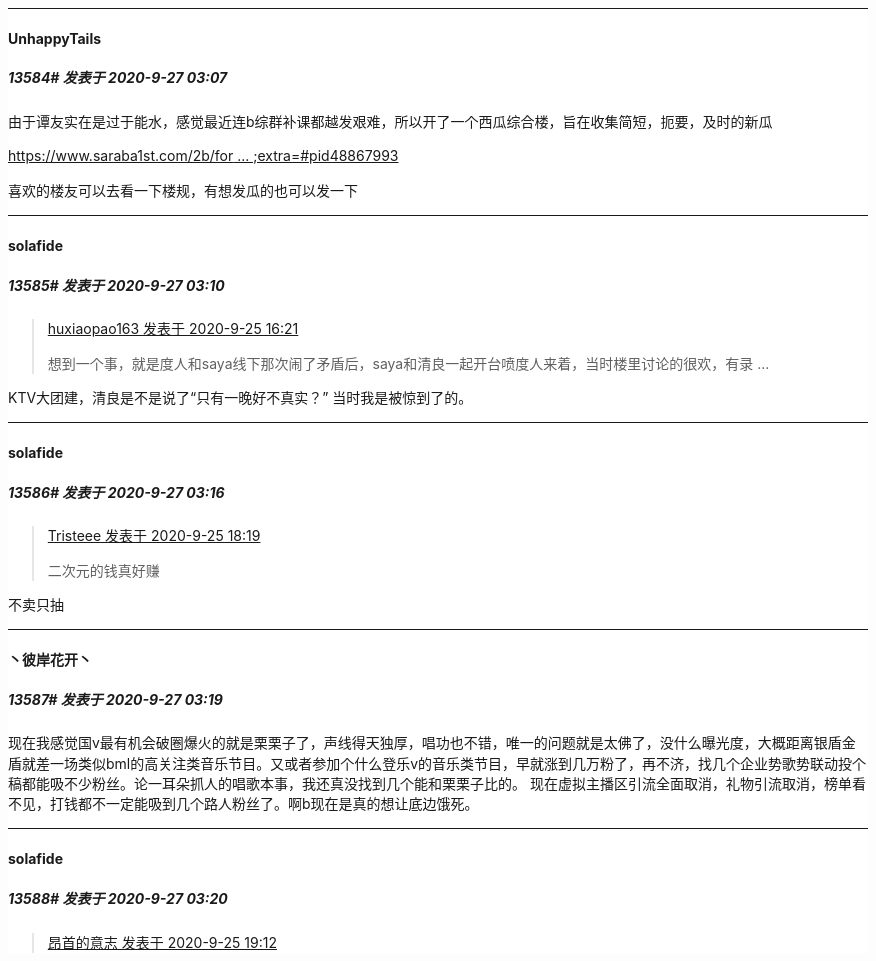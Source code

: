 *****

####  UnhappyTails  
##### 13584#       发表于 2020-9-27 03:07


由于谭友实在是过于能水，感觉最近连b综群补课都越发艰难，所以开了一个西瓜综合楼，旨在收集简短，扼要，及时的新瓜

[https://www.saraba1st.com/2b/for ... ;extra=#pid48867993](https://www.saraba1st.com/2b/forum.php?mod=viewthread&amp;tid=1962113&amp;page=1&amp;extra=#pid48867993)


喜欢的楼友可以去看一下楼规，有想发瓜的也可以发一下


*****

####  solafide  
##### 13585#       发表于 2020-9-27 03:10


<blockquote><a href="httphttps://bbs.saraba1st.com/2b/forum.php?mod=redirect&amp;goto=findpost&amp;pid=48851426&amp;ptid=1956416" target="_blank">huxiaopao163 发表于 2020-9-25 16:21</a>

想到一个事，就是度人和saya线下那次闹了矛盾后，saya和清良一起开台喷度人来着，当时楼里讨论的很欢，有录 ...</blockquote>
KTV大团建，清良是不是说了“只有一晚好不真实？” 当时我是被惊到了的。


*****

####  solafide  
##### 13586#       发表于 2020-9-27 03:16


<blockquote><a href="httphttps://bbs.saraba1st.com/2b/forum.php?mod=redirect&amp;goto=findpost&amp;pid=48852787&amp;ptid=1956416" target="_blank">Tristeee 发表于 2020-9-25 18:19</a>

二次元的钱真好赚</blockquote>
不卖只抽


*****

####  丶彼岸花开丶  
##### 13587#       发表于 2020-9-27 03:19


现在我感觉国v最有机会破圈爆火的就是栗栗子了，声线得天独厚，唱功也不错，唯一的问题就是太佛了，没什么曝光度，大概距离银盾金盾就差一场类似bml的高关注类音乐节目。又或者参加个什么登乐v的音乐类节目，早就涨到几万粉了，再不济，找几个企业势歌势联动投个稿都能吸不少粉丝。论一耳朵抓人的唱歌本事，我还真没找到几个能和栗栗子比的。
现在虚拟主播区引流全面取消，礼物引流取消，榜单看不见，打钱都不一定能吸到几个路人粉丝了。啊b现在是真的想让底边饿死。


*****

####  solafide  
##### 13588#       发表于 2020-9-27 03:20


<blockquote><a href="httphttps://bbs.saraba1st.com/2b/forum.php?mod=redirect&amp;goto=findpost&amp;pid=48853239&amp;ptid=1956416" target="_blank">昂首的意志 发表于 2020-9-25 19:12</a>
